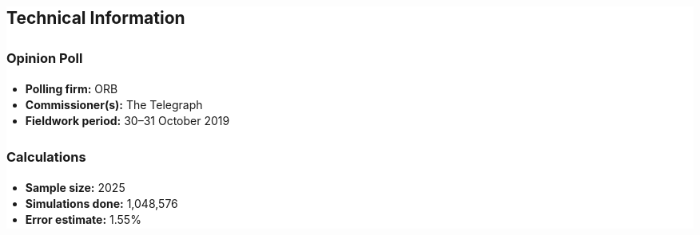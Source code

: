 
## Technical Information

### Opinion Poll

+ **Polling firm:** ORB
+ **Commissioner(s):** The Telegraph
+ **Fieldwork period:** 30–31 October 2019

### Calculations

+ **Sample size:** 2025
+ **Simulations done:** 1,048,576
+ **Error estimate:** 1.55%

